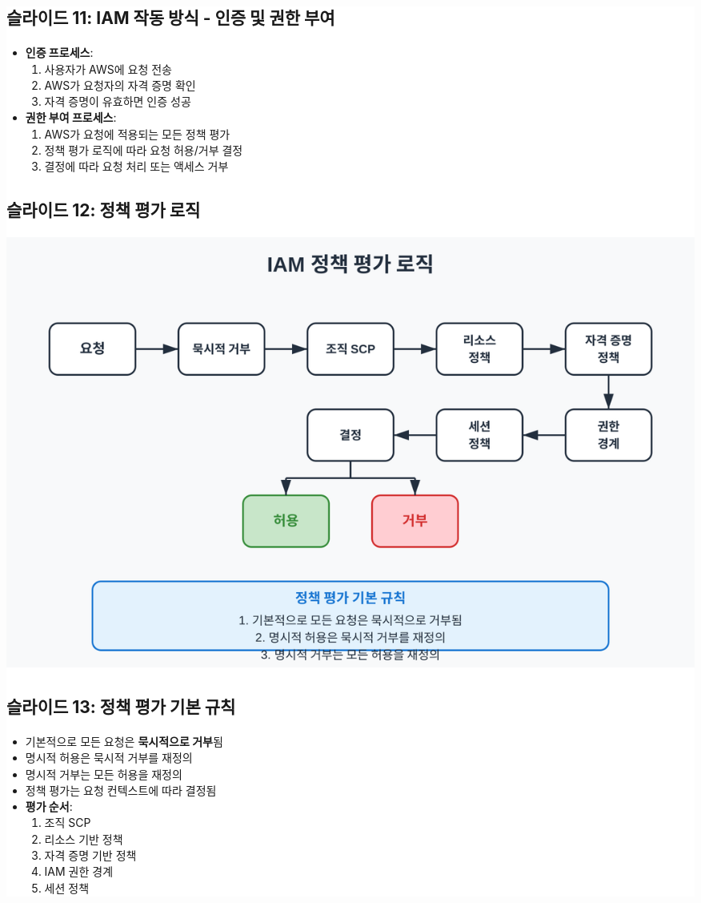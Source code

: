 ## 슬라이드 11: IAM 작동 방식 - 인증 및 권한 부여
- **인증 프로세스**:
  1. 사용자가 AWS에 요청 전송
  2. AWS가 요청자의 자격 증명 확인
  3. 자격 증명이 유효하면 인증 성공
- **권한 부여 프로세스**:
  1. AWS가 요청에 적용되는 모든 정책 평가
  2. 정책 평가 로직에 따라 요청 허용/거부 결정
  3. 결정에 따라 요청 처리 또는 액세스 거부

## 슬라이드 12: 정책 평가 로직

![IAM 정책 평가 로직](./images/iam_policy_evaluation.svg)

## 슬라이드 13: 정책 평가 기본 규칙
- 기본적으로 모든 요청은 **묵시적으로 거부**됨
- 명시적 허용은 묵시적 거부를 재정의
- 명시적 거부는 모든 허용을 재정의
- 정책 평가는 요청 컨텍스트에 따라 결정됨
- **평가 순서**:
  1. 조직 SCP
  2. 리소스 기반 정책
  3. 자격 증명 기반 정책
  4. IAM 권한 경계
  5. 세션 정책
